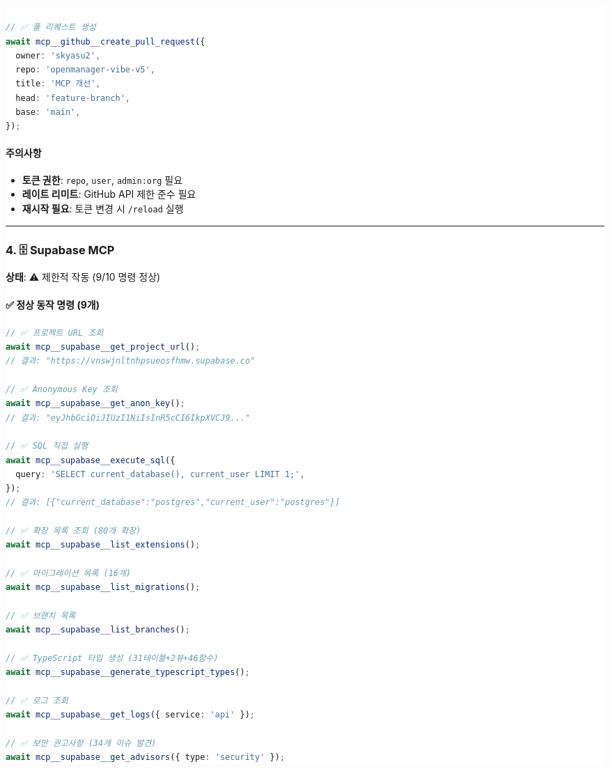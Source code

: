 ```typescript

// ✅ 풀 리퀘스트 생성
await mcp__github__create_pull_request({
  owner: 'skyasu2',
  repo: 'openmanager-vibe-v5',
  title: 'MCP 개선',
  head: 'feature-branch',
  base: 'main',
});
```

#### 주의사항

- **토큰 권한**: `repo`, `user`, `admin:org` 필요
- **레이트 리미트**: GitHub API 제한 준수 필요
- **재시작 필요**: 토큰 변경 시 `/reload` 실행

---

### 4. 🗄️ Supabase MCP

**상태**: ⚠️ 제한적 작동 (9/10 명령 정상)

#### ✅ 정상 동작 명령 (9개)

```typescript
// ✅ 프로젝트 URL 조회
await mcp__supabase__get_project_url();
// 결과: "https://vnswjnltnhpsueosfhmw.supabase.co"

// ✅ Anonymous Key 조회
await mcp__supabase__get_anon_key();
// 결과: "eyJhbGciOiJIUzI1NiIsInR5cCI6IkpXVCJ9..."

// ✅ SQL 직접 실행
await mcp__supabase__execute_sql({
  query: 'SELECT current_database(), current_user LIMIT 1;',
});
// 결과: [{"current_database":"postgres","current_user":"postgres"}]

// ✅ 확장 목록 조회 (80개 확장)
await mcp__supabase__list_extensions();

// ✅ 마이그레이션 목록 (16개)
await mcp__supabase__list_migrations();

// ✅ 브랜치 목록
await mcp__supabase__list_branches();

// ✅ TypeScript 타입 생성 (31테이블+2뷰+46함수)
await mcp__supabase__generate_typescript_types();

// ✅ 로그 조회
await mcp__supabase__get_logs({ service: 'api' });

// ✅ 보안 권고사항 (34개 이슈 발견)
await mcp__supabase__get_advisors({ type: 'security' });
```
